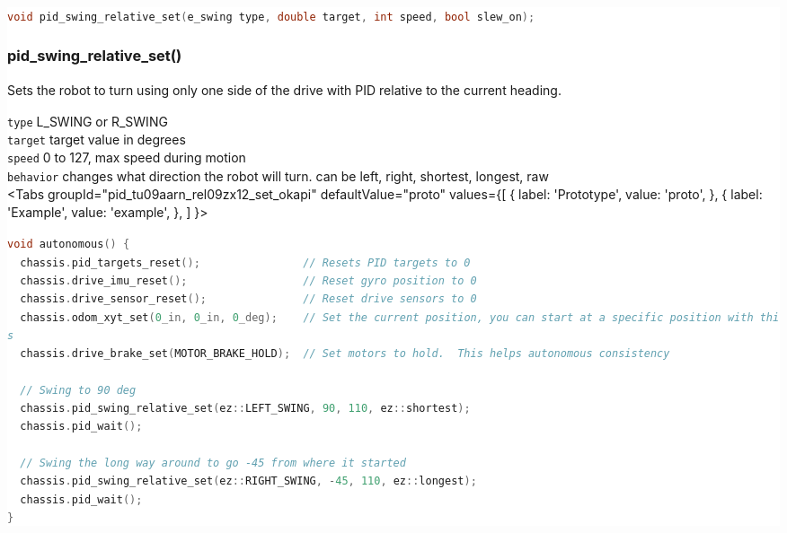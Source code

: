 </TabItem>

<TabItem value="proto">

```cpp
void pid_swing_relative_set(e_swing type, double target, int speed, bool slew_on);
```

</TabItem>
</Tabs>








### pid_swing_relative_set()
Sets the robot to turn using only one side of the drive with PID relative to the current heading.  

`type` L_SWING or R_SWING  
`target` target value in degrees  
`speed` 0 to 127, max speed during motion   
`behavior` changes what direction the robot will turn.  can be left, right, shortest, longest, raw   
<Tabs
  groupId="pid_tu09aarn_rel09zx12_set_okapi"
  defaultValue="proto"
  values={[
    { label: 'Prototype',  value: 'proto', },
    { label: 'Example',  value: 'example', },
  ]
}>

<TabItem value="example">

```cpp
void autonomous() {
  chassis.pid_targets_reset();                // Resets PID targets to 0
  chassis.drive_imu_reset();                  // Reset gyro position to 0
  chassis.drive_sensor_reset();               // Reset drive sensors to 0
  chassis.odom_xyt_set(0_in, 0_in, 0_deg);    // Set the current position, you can start at a specific position with this
  chassis.drive_brake_set(MOTOR_BRAKE_HOLD);  // Set motors to hold.  This helps autonomous consistency

  // Swing to 90 deg
  chassis.pid_swing_relative_set(ez::LEFT_SWING, 90, 110, ez::shortest);
  chassis.pid_wait();

  // Swing the long way around to go -45 from where it started
  chassis.pid_swing_relative_set(ez::RIGHT_SWING, -45, 110, ez::longest);
  chassis.pid_wait();
}
```

</TabItem>
